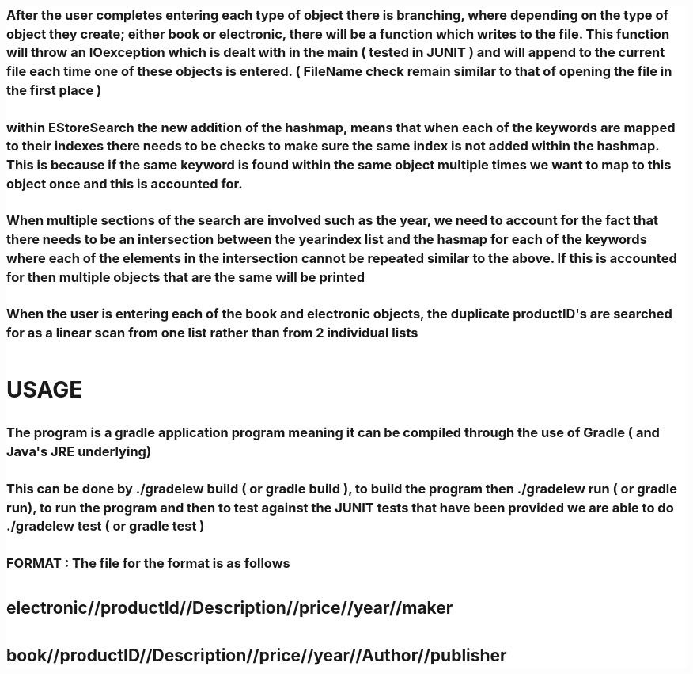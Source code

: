 ### After the user completes entering each type of object there is branching, where depending on the type of object they create; either book or electronic, there will be a function which writes to the file. This function will throw an IOexception which is dealt with in the main ( tested in JUNIT ) and will append to the current file each time one of these objects is entered. ( FileName check remain similar to that of opening the file in the first place )

### within EStoreSearch the new addition of the hashmap, means that when each of the keywords are mapped to their indexes there needs to be checks to make sure the same index is not added within the hashmap. This is because if the same keyword is found within the same object multiple times we want to map to this object once and this is accounted for.

### When multiple sections of the search are involved such as the year, we need to account for the fact that there needs to be an intersection between the yearindex list and the hasmap for each of the keywords where each of the elements in the intersection cannot be repeated similar to the above. If this is accounted for then multiple objects that are the same will be printed

### When the user is entering each of the book and electronic objects, the duplicate productID's are searched for as a linear scan from one list rather than from 2 individual lists

# USAGE

### The program is a gradle application program meaning it can be compiled through the use of Gradle ( and Java's JRE underlying)

### This can be done by ./gradelew build ( or gradle build ), to build the program then ./gradelew run ( or gradle run), to run the program and then to test against the JUNIT tests that have been provided we are able to do ./gradelew test ( or gradle test )

### FORMAT : The file for the format is as follows

## electronic//productId//Description//price//year//maker

## book//productID//Description//price//year//Author//publisher
